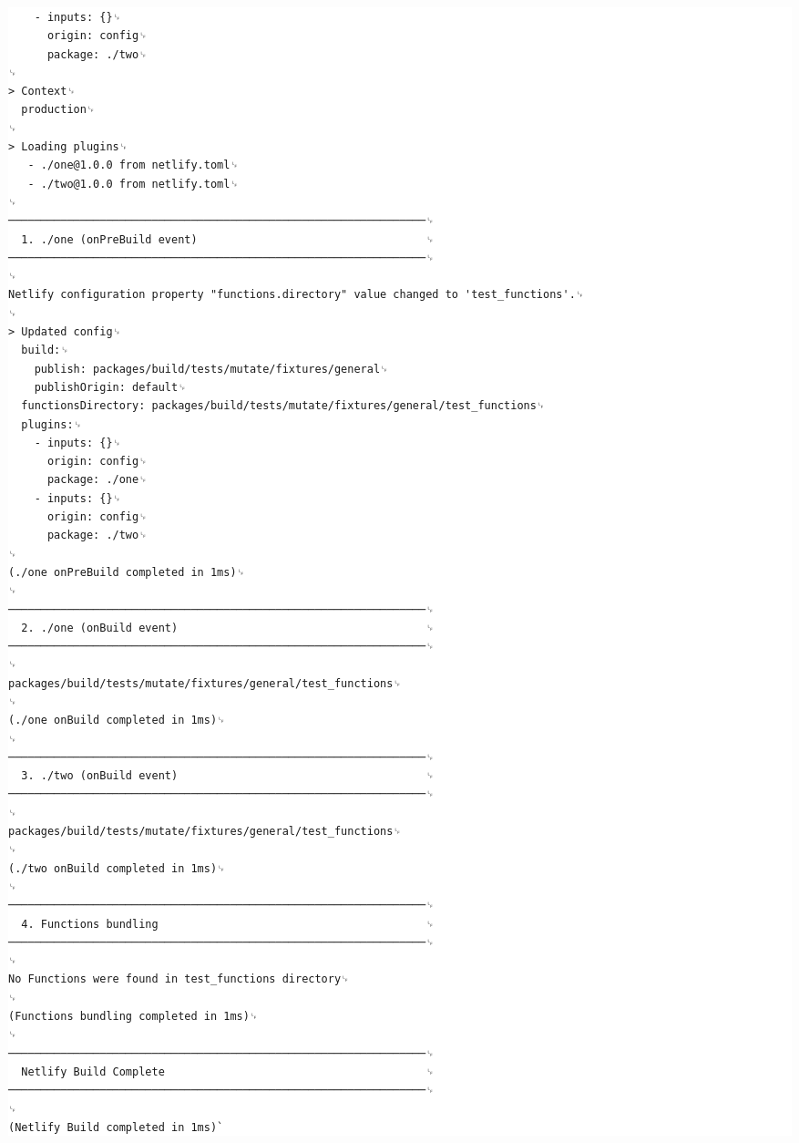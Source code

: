         - inputs: {}␊
          origin: config␊
          package: ./two␊
    ␊
    > Context␊
      production␊
    ␊
    > Loading plugins␊
       - ./one@1.0.0 from netlify.toml␊
       - ./two@1.0.0 from netlify.toml␊
    ␊
    ────────────────────────────────────────────────────────────────␊
      1. ./one (onPreBuild event)                                   ␊
    ────────────────────────────────────────────────────────────────␊
    ␊
    Netlify configuration property "functions.directory" value changed to 'test_functions'.␊
    ␊
    > Updated config␊
      build:␊
        publish: packages/build/tests/mutate/fixtures/general␊
        publishOrigin: default␊
      functionsDirectory: packages/build/tests/mutate/fixtures/general/test_functions␊
      plugins:␊
        - inputs: {}␊
          origin: config␊
          package: ./one␊
        - inputs: {}␊
          origin: config␊
          package: ./two␊
    ␊
    (./one onPreBuild completed in 1ms)␊
    ␊
    ────────────────────────────────────────────────────────────────␊
      2. ./one (onBuild event)                                      ␊
    ────────────────────────────────────────────────────────────────␊
    ␊
    packages/build/tests/mutate/fixtures/general/test_functions␊
    ␊
    (./one onBuild completed in 1ms)␊
    ␊
    ────────────────────────────────────────────────────────────────␊
      3. ./two (onBuild event)                                      ␊
    ────────────────────────────────────────────────────────────────␊
    ␊
    packages/build/tests/mutate/fixtures/general/test_functions␊
    ␊
    (./two onBuild completed in 1ms)␊
    ␊
    ────────────────────────────────────────────────────────────────␊
      4. Functions bundling                                         ␊
    ────────────────────────────────────────────────────────────────␊
    ␊
    No Functions were found in test_functions directory␊
    ␊
    (Functions bundling completed in 1ms)␊
    ␊
    ────────────────────────────────────────────────────────────────␊
      Netlify Build Complete                                        ␊
    ────────────────────────────────────────────────────────────────␊
    ␊
    (Netlify Build completed in 1ms)`
